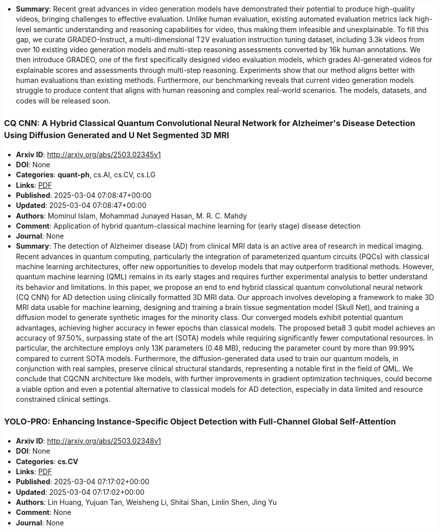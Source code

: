 - **Summary**: Recent great advances in video generation models have demonstrated their potential to produce high-quality videos, bringing challenges to effective evaluation. Unlike human evaluation, existing automated evaluation metrics lack high-level semantic understanding and reasoning capabilities for video, thus making them infeasible and unexplainable. To fill this gap, we curate GRADEO-Instruct, a multi-dimensional T2V evaluation instruction tuning dataset, including 3.3k videos from over 10 existing video generation models and multi-step reasoning assessments converted by 16k human annotations. We then introduce GRADEO, one of the first specifically designed video evaluation models, which grades AI-generated videos for explainable scores and assessments through multi-step reasoning. Experiments show that our method aligns better with human evaluations than existing methods. Furthermore, our benchmarking reveals that current video generation models struggle to produce content that aligns with human reasoning and complex real-world scenarios. The models, datasets, and codes will be released soon.



### CQ CNN: A Hybrid Classical Quantum Convolutional Neural Network for Alzheimer's Disease Detection Using Diffusion Generated and U Net Segmented 3D MRI
- **Arxiv ID**: http://arxiv.org/abs/2503.02345v1
- **DOI**: None
- **Categories**: **quant-ph**, cs.AI, cs.CV, cs.LG
- **Links**: [PDF](http://arxiv.org/pdf/2503.02345v1)
- **Published**: 2025-03-04 07:08:47+00:00
- **Updated**: 2025-03-04 07:08:47+00:00
- **Authors**: Mominul Islam, Mohammad Junayed Hasan, M. R. C. Mahdy
- **Comment**: Application of hybrid quantum-classical machine learning for (early
  stage) disease detection
- **Journal**: None
- **Summary**: The detection of Alzheimer disease (AD) from clinical MRI data is an active area of research in medical imaging. Recent advances in quantum computing, particularly the integration of parameterized quantum circuits (PQCs) with classical machine learning architectures, offer new opportunities to develop models that may outperform traditional methods. However, quantum machine learning (QML) remains in its early stages and requires further experimental analysis to better understand its behavior and limitations. In this paper, we propose an end to end hybrid classical quantum convolutional neural network (CQ CNN) for AD detection using clinically formatted 3D MRI data. Our approach involves developing a framework to make 3D MRI data usable for machine learning, designing and training a brain tissue segmentation model (Skull Net), and training a diffusion model to generate synthetic images for the minority class. Our converged models exhibit potential quantum advantages, achieving higher accuracy in fewer epochs than classical models. The proposed beta8 3 qubit model achieves an accuracy of 97.50%, surpassing state of the art (SOTA) models while requiring significantly fewer computational resources. In particular, the architecture employs only 13K parameters (0.48 MB), reducing the parameter count by more than 99.99% compared to current SOTA models. Furthermore, the diffusion-generated data used to train our quantum models, in conjunction with real samples, preserve clinical structural standards, representing a notable first in the field of QML. We conclude that CQCNN architecture like models, with further improvements in gradient optimization techniques, could become a viable option and even a potential alternative to classical models for AD detection, especially in data limited and resource constrained clinical settings.



### YOLO-PRO: Enhancing Instance-Specific Object Detection with Full-Channel Global Self-Attention
- **Arxiv ID**: http://arxiv.org/abs/2503.02348v1
- **DOI**: None
- **Categories**: **cs.CV**
- **Links**: [PDF](http://arxiv.org/pdf/2503.02348v1)
- **Published**: 2025-03-04 07:17:02+00:00
- **Updated**: 2025-03-04 07:17:02+00:00
- **Authors**: Lin Huang, Yujuan Tan, Weisheng Li, Shitai Shan, Linlin Shen, Jing Yu
- **Comment**: None
- **Journal**: None